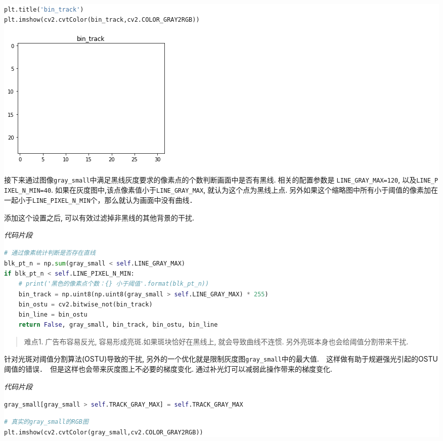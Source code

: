 
```python
plt.title('bin_track')
plt.imshow(cv2.cvtColor(bin_track,cv2.COLOR_GRAY2RGB))
```


![png](./image/output_25_1.png)


接下来通过图像`gray_small`中满足黑线灰度要求的像素点的个数判断画面中是否有黑线.
相关的配置参数是 `LINE_GRAY_MAX=120`, 以及`LINE_PIXEL_N_MIN=40`.
如果在灰度图中,该点像素值小于`LINE_GRAY_MAX`, 就认为这个点为黑线上点.
另外如果这个缩略图中所有小于阈值的像素加在一起小于`LINE_PIXEL_N_MIN`个，那么就认为画面中没有曲线．

添加这个设置之后, 可以有效过滤掉非黑线的其他背景的干扰. 

*代码片段*
```python
# 通过像素统计判断是否存在直线
blk_pt_n = np.sum(gray_small < self.LINE_GRAY_MAX)
if blk_pt_n < self.LINE_PIXEL_N_MIN:
    # print('黑色的像素点个数：{} 小于阈值'.format(blk_pt_n))
    bin_track = np.uint8(np.uint8(gray_small > self.LINE_GRAY_MAX) * 255)
    bin_ostu = cv2.bitwise_not(bin_track)
    bin_line = bin_ostu
    return False, gray_small, bin_track, bin_ostu, bin_line
```

> 难点1. 广告布容易反光, 容易形成亮斑.如果斑块恰好在黑线上, 就会导致曲线不连惯.
   另外亮斑本身也会给阈值分割带来干扰.

针对光斑对阈值分割算法(OSTU)导致的干扰, 另外的一个优化就是限制灰度图`gray_small`中的最大值.　这样做有助于规避强光引起的OSTU阈值的错误．　但是这样也会带来灰度图上不必要的梯度变化. 通过补光灯可以减弱此操作带来的梯度变化.

*代码片段*
```python
gray_small[gray_small > self.TRACK_GRAY_MAX] = self.TRACK_GRAY_MAX
```


```python
# 真实的gray_small的RGB图
plt.imshow(cv2.cvtColor(gray_small,cv2.COLOR_GRAY2RGB))
```
